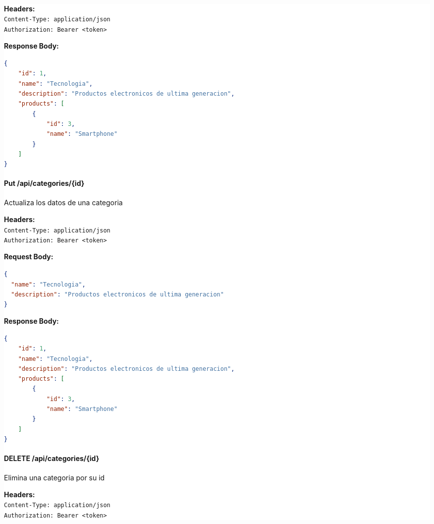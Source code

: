 **Headers:**  
`Content-Type: application/json`  
`Authorization: Bearer <token>`

**Response Body:**
```json
{
    "id": 1,
    "name": "Tecnologia",
    "description": "Productos electronicos de ultima generacion",
    "products": [
        {
            "id": 3,
            "name": "Smartphone"
        }
    ]
}
```

#### Put /api/categories/{id}
Actualiza los datos de una categoria

**Headers:**  
`Content-Type: application/json`  
`Authorization: Bearer <token>`


**Request Body:**
```json
{
  "name": "Tecnologia",
  "description": "Productos electronicos de ultima generacion"
}
```

**Response Body:**
```json
{
    "id": 1,
    "name": "Tecnologia",
    "description": "Productos electronicos de ultima generacion",
    "products": [
        {
            "id": 3,
            "name": "Smartphone"
        }
    ]
}
```

#### DELETE /api/categories/{id}
Elimina una categoria por su id

**Headers:**  
`Content-Type: application/json`  
`Authorization: Bearer <token>`
